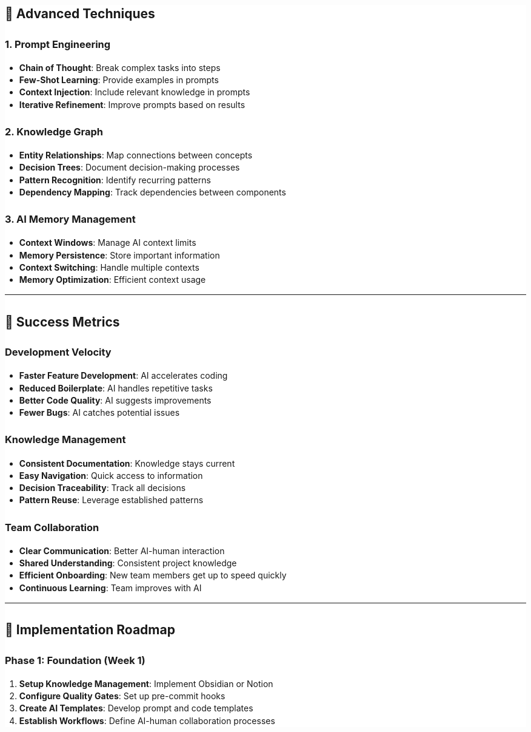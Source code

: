 
## 🚀 **Advanced Techniques**

### **1. Prompt Engineering**
- **Chain of Thought**: Break complex tasks into steps
- **Few-Shot Learning**: Provide examples in prompts
- **Context Injection**: Include relevant knowledge in prompts
- **Iterative Refinement**: Improve prompts based on results

### **2. Knowledge Graph**
- **Entity Relationships**: Map connections between concepts
- **Decision Trees**: Document decision-making processes
- **Pattern Recognition**: Identify recurring patterns
- **Dependency Mapping**: Track dependencies between components

### **3. AI Memory Management**
- **Context Windows**: Manage AI context limits
- **Memory Persistence**: Store important information
- **Context Switching**: Handle multiple contexts
- **Memory Optimization**: Efficient context usage

---

## 🎯 **Success Metrics**

### **Development Velocity**
- **Faster Feature Development**: AI accelerates coding
- **Reduced Boilerplate**: AI handles repetitive tasks
- **Better Code Quality**: AI suggests improvements
- **Fewer Bugs**: AI catches potential issues

### **Knowledge Management**
- **Consistent Documentation**: Knowledge stays current
- **Easy Navigation**: Quick access to information
- **Decision Traceability**: Track all decisions
- **Pattern Reuse**: Leverage established patterns

### **Team Collaboration**
- **Clear Communication**: Better AI-human interaction
- **Shared Understanding**: Consistent project knowledge
- **Efficient Onboarding**: New team members get up to speed quickly
- **Continuous Learning**: Team improves with AI

---

## 🚀 **Implementation Roadmap**

### **Phase 1: Foundation (Week 1)**
1. **Setup Knowledge Management**: Implement Obsidian or Notion
2. **Configure Quality Gates**: Set up pre-commit hooks
3. **Create AI Templates**: Develop prompt and code templates
4. **Establish Workflows**: Define AI-human collaboration processes
